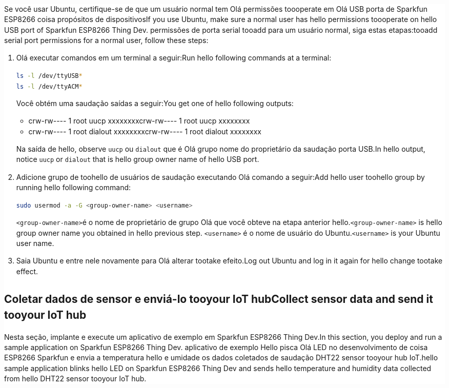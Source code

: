 <span data-ttu-id="3b32c-160">Se você usar Ubuntu, certifique-se de que um usuário normal tem Olá permissões toooperate em Olá USB porta de Sparkfun ESP8266 coisa propósitos de dispositivos</span><span class="sxs-lookup"><span data-stu-id="3b32c-160">If you use Ubuntu, make sure a normal user has hello permissions toooperate on hello USB port of Sparkfun ESP8266 Thing Dev.</span></span> <span data-ttu-id="3b32c-161">permissões de porta serial tooadd para um usuário normal, siga estas etapas:</span><span class="sxs-lookup"><span data-stu-id="3b32c-161">tooadd serial port permissions for a normal user, follow these steps:</span></span>

1. <span data-ttu-id="3b32c-162">Olá executar comandos em um terminal a seguir:</span><span class="sxs-lookup"><span data-stu-id="3b32c-162">Run hello following commands at a terminal:</span></span>

   ```bash
   ls -l /dev/ttyUSB*
   ls -l /dev/ttyACM*
   ```

   <span data-ttu-id="3b32c-163">Você obtém uma saudação saídas a seguir:</span><span class="sxs-lookup"><span data-stu-id="3b32c-163">You get one of hello following outputs:</span></span>

   * <span data-ttu-id="3b32c-164">crw-rw---- 1 root uucp xxxxxxxx</span><span class="sxs-lookup"><span data-stu-id="3b32c-164">crw-rw---- 1 root uucp xxxxxxxx</span></span>
   * <span data-ttu-id="3b32c-165">crw-rw---- 1 root dialout xxxxxxxx</span><span class="sxs-lookup"><span data-stu-id="3b32c-165">crw-rw---- 1 root dialout xxxxxxxx</span></span>

   <span data-ttu-id="3b32c-166">Na saída de hello, observe `uucp` ou `dialout` que é Olá grupo nome do proprietário da saudação porta USB.</span><span class="sxs-lookup"><span data-stu-id="3b32c-166">In hello output, notice `uucp` or `dialout` that is hello group owner name of hello USB port.</span></span>

1. <span data-ttu-id="3b32c-167">Adicione grupo de toohello de usuários de saudação executando Olá comando a seguir:</span><span class="sxs-lookup"><span data-stu-id="3b32c-167">Add hello user toohello group by running hello following command:</span></span>

   ```bash
   sudo usermod -a -G <group-owner-name> <username>
   ```

   <span data-ttu-id="3b32c-168">`<group-owner-name>`é o nome de proprietário de grupo Olá que você obteve na etapa anterior hello.</span><span class="sxs-lookup"><span data-stu-id="3b32c-168">`<group-owner-name>` is hello group owner name you obtained in hello previous step.</span></span> <span data-ttu-id="3b32c-169">`<username>` é o nome de usuário do Ubuntu.</span><span class="sxs-lookup"><span data-stu-id="3b32c-169">`<username>` is your Ubuntu user name.</span></span>

1. <span data-ttu-id="3b32c-170">Saia Ubuntu e entre nele novamente para Olá alterar tootake efeito.</span><span class="sxs-lookup"><span data-stu-id="3b32c-170">Log out Ubuntu and log in it again for hello change tootake effect.</span></span>

## <a name="collect-sensor-data-and-send-it-tooyour-iot-hub"></a><span data-ttu-id="3b32c-171">Coletar dados de sensor e enviá-lo tooyour IoT hub</span><span class="sxs-lookup"><span data-stu-id="3b32c-171">Collect sensor data and send it tooyour IoT hub</span></span>

<span data-ttu-id="3b32c-172">Nesta seção, implante e execute um aplicativo de exemplo em Sparkfun ESP8266 Thing Dev.</span><span class="sxs-lookup"><span data-stu-id="3b32c-172">In this section, you deploy and run a sample application on Sparkfun ESP8266 Thing Dev.</span></span> <span data-ttu-id="3b32c-173">aplicativo de exemplo Hello pisca Olá LED no desenvolvimento de coisa ESP8266 Sparkfun e envia a temperatura hello e umidade os dados coletados de saudação DHT22 sensor tooyour hub IoT.</span><span class="sxs-lookup"><span data-stu-id="3b32c-173">hello sample application blinks hello LED on Sparkfun ESP8266 Thing Dev and sends hello temperature and humidity data collected from hello DHT22 sensor tooyour IoT hub.</span></span>

